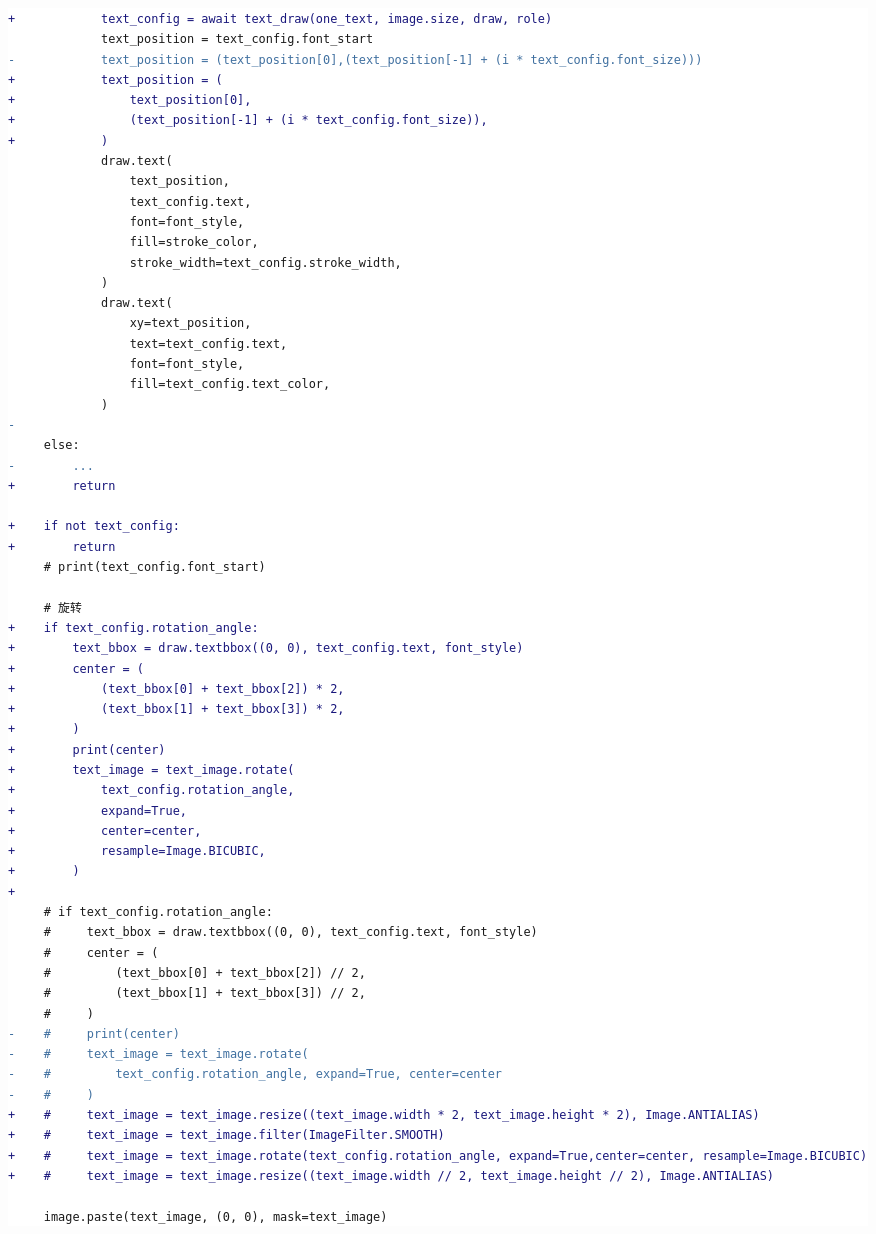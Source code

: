```diff
+            text_config = await text_draw(one_text, image.size, draw, role)
             text_position = text_config.font_start
-            text_position = (text_position[0],(text_position[-1] + (i * text_config.font_size)))
+            text_position = (
+                text_position[0],
+                (text_position[-1] + (i * text_config.font_size)),
+            )
             draw.text(
                 text_position,
                 text_config.text,
                 font=font_style,
                 fill=stroke_color,
                 stroke_width=text_config.stroke_width,
             )
             draw.text(
                 xy=text_position,
                 text=text_config.text,
                 font=font_style,
                 fill=text_config.text_color,
             )
-
     else:
-        ...
+        return
 
+    if not text_config:
+        return
     # print(text_config.font_start)
 
     # 旋转
+    if text_config.rotation_angle:
+        text_bbox = draw.textbbox((0, 0), text_config.text, font_style)
+        center = (
+            (text_bbox[0] + text_bbox[2]) * 2,
+            (text_bbox[1] + text_bbox[3]) * 2,
+        )
+        print(center)
+        text_image = text_image.rotate(
+            text_config.rotation_angle,
+            expand=True,
+            center=center,
+            resample=Image.BICUBIC,
+        )
+
     # if text_config.rotation_angle:
     #     text_bbox = draw.textbbox((0, 0), text_config.text, font_style)
     #     center = (
     #         (text_bbox[0] + text_bbox[2]) // 2,
     #         (text_bbox[1] + text_bbox[3]) // 2,
     #     )
-    #     print(center)
-    #     text_image = text_image.rotate(
-    #         text_config.rotation_angle, expand=True, center=center
-    #     )
+    #     text_image = text_image.resize((text_image.width * 2, text_image.height * 2), Image.ANTIALIAS)
+    #     text_image = text_image.filter(ImageFilter.SMOOTH)
+    #     text_image = text_image.rotate(text_config.rotation_angle, expand=True,center=center, resample=Image.BICUBIC)
+    #     text_image = text_image.resize((text_image.width // 2, text_image.height // 2), Image.ANTIALIAS)
 
     image.paste(text_image, (0, 0), mask=text_image)
```